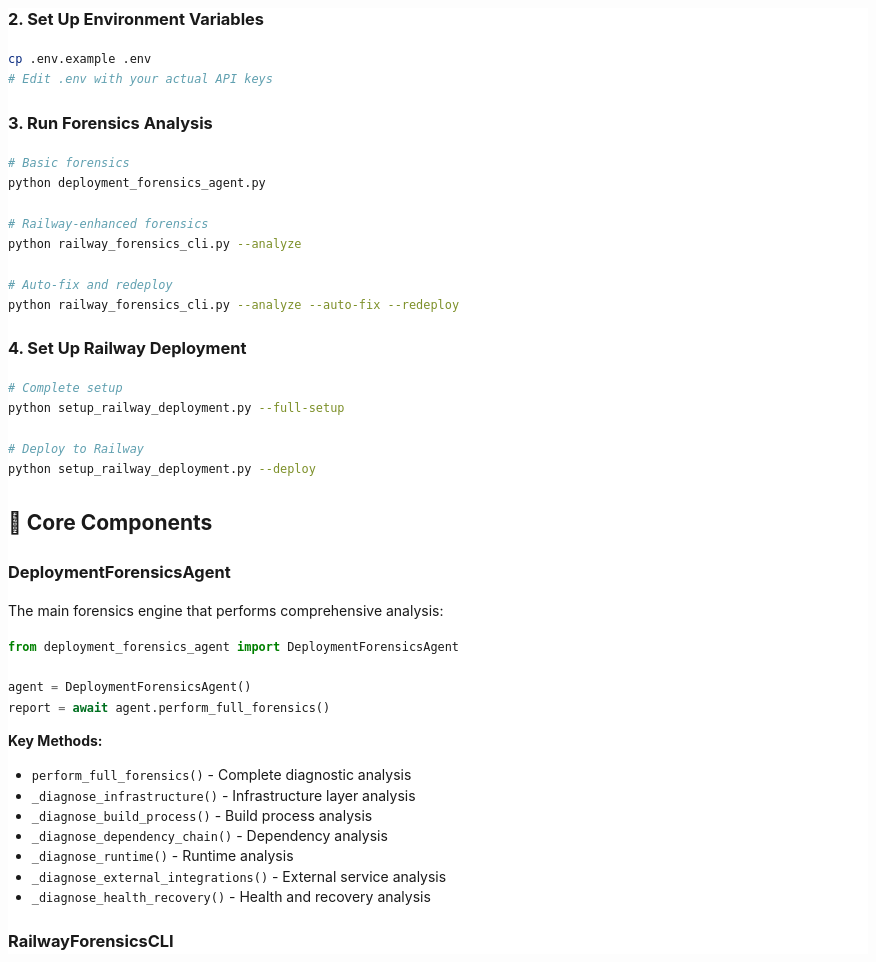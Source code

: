 ### 2. Set Up Environment Variables

```bash
cp .env.example .env
# Edit .env with your actual API keys
```

### 3. Run Forensics Analysis

```bash
# Basic forensics
python deployment_forensics_agent.py

# Railway-enhanced forensics
python railway_forensics_cli.py --analyze

# Auto-fix and redeploy
python railway_forensics_cli.py --analyze --auto-fix --redeploy
```

### 4. Set Up Railway Deployment

```bash
# Complete setup
python setup_railway_deployment.py --full-setup

# Deploy to Railway
python setup_railway_deployment.py --deploy
```

## 🧠 Core Components

### DeploymentForensicsAgent

The main forensics engine that performs comprehensive analysis:

```python
from deployment_forensics_agent import DeploymentForensicsAgent

agent = DeploymentForensicsAgent()
report = await agent.perform_full_forensics()
```

**Key Methods:**
- `perform_full_forensics()` - Complete diagnostic analysis
- `_diagnose_infrastructure()` - Infrastructure layer analysis
- `_diagnose_build_process()` - Build process analysis
- `_diagnose_dependency_chain()` - Dependency analysis
- `_diagnose_runtime()` - Runtime analysis
- `_diagnose_external_integrations()` - External service analysis
- `_diagnose_health_recovery()` - Health and recovery analysis

### RailwayForensicsCLI
